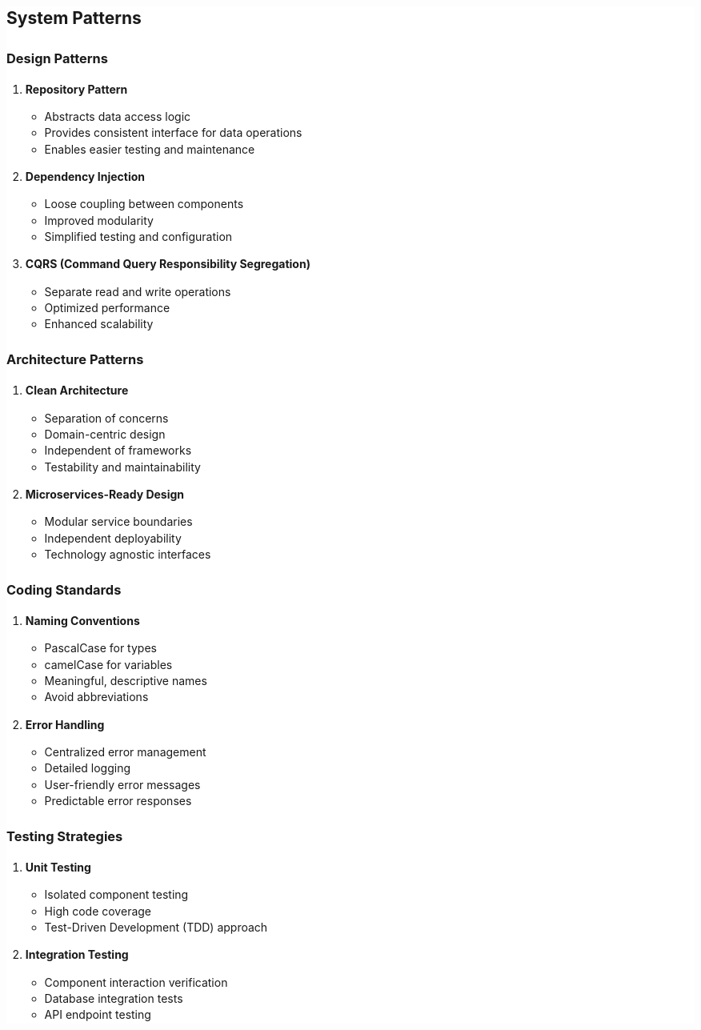 ## System Patterns

### Design Patterns
1. **Repository Pattern**
   - Abstracts data access logic
   - Provides consistent interface for data operations
   - Enables easier testing and maintenance

2. **Dependency Injection**
   - Loose coupling between components
   - Improved modularity
   - Simplified testing and configuration

3. **CQRS (Command Query Responsibility Segregation)**
   - Separate read and write operations
   - Optimized performance
   - Enhanced scalability

### Architecture Patterns
1. **Clean Architecture**
   - Separation of concerns
   - Domain-centric design
   - Independent of frameworks
   - Testability and maintainability

2. **Microservices-Ready Design**
   - Modular service boundaries
   - Independent deployability
   - Technology agnostic interfaces

### Coding Standards
1. **Naming Conventions**
   - PascalCase for types
   - camelCase for variables
   - Meaningful, descriptive names
   - Avoid abbreviations

2. **Error Handling**
   - Centralized error management
   - Detailed logging
   - User-friendly error messages
   - Predictable error responses

### Testing Strategies
1. **Unit Testing**
   - Isolated component testing
   - High code coverage
   - Test-Driven Development (TDD) approach

2. **Integration Testing**
   - Component interaction verification
   - Database integration tests
   - API endpoint testing
